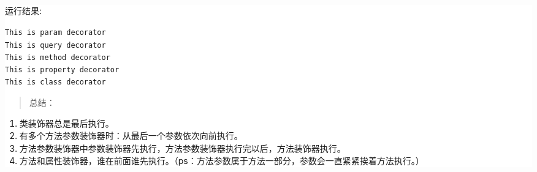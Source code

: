 运行结果:

```text
This is param decorator
This is query decorator
This is method decorator
This is property decorator
This is class decorator
```

> 总结：

1. 类装饰器总是最后执行。
2. 有多个方法参数装饰器时：从最后一个参数依次向前执行。
3. 方法参数装饰器中参数装饰器先执行，方法参数装饰器执行完以后，方法装饰器执行。
4. 方法和属性装饰器，谁在前面谁先执行。（ps：方法参数属于方法一部分，参数会一直紧紧挨着方法执行。）
